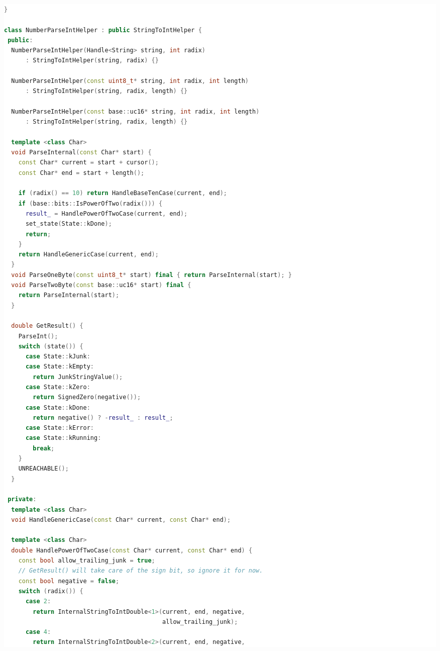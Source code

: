 ```cpp
}

class NumberParseIntHelper : public StringToIntHelper {
 public:
  NumberParseIntHelper(Handle<String> string, int radix)
      : StringToIntHelper(string, radix) {}

  NumberParseIntHelper(const uint8_t* string, int radix, int length)
      : StringToIntHelper(string, radix, length) {}

  NumberParseIntHelper(const base::uc16* string, int radix, int length)
      : StringToIntHelper(string, radix, length) {}

  template <class Char>
  void ParseInternal(const Char* start) {
    const Char* current = start + cursor();
    const Char* end = start + length();

    if (radix() == 10) return HandleBaseTenCase(current, end);
    if (base::bits::IsPowerOfTwo(radix())) {
      result_ = HandlePowerOfTwoCase(current, end);
      set_state(State::kDone);
      return;
    }
    return HandleGenericCase(current, end);
  }
  void ParseOneByte(const uint8_t* start) final { return ParseInternal(start); }
  void ParseTwoByte(const base::uc16* start) final {
    return ParseInternal(start);
  }

  double GetResult() {
    ParseInt();
    switch (state()) {
      case State::kJunk:
      case State::kEmpty:
        return JunkStringValue();
      case State::kZero:
        return SignedZero(negative());
      case State::kDone:
        return negative() ? -result_ : result_;
      case State::kError:
      case State::kRunning:
        break;
    }
    UNREACHABLE();
  }

 private:
  template <class Char>
  void HandleGenericCase(const Char* current, const Char* end);

  template <class Char>
  double HandlePowerOfTwoCase(const Char* current, const Char* end) {
    const bool allow_trailing_junk = true;
    // GetResult() will take care of the sign bit, so ignore it for now.
    const bool negative = false;
    switch (radix()) {
      case 2:
        return InternalStringToIntDouble<1>(current, end, negative,
                                            allow_trailing_junk);
      case 4:
        return InternalStringToIntDouble<2>(current, end, negative,
```